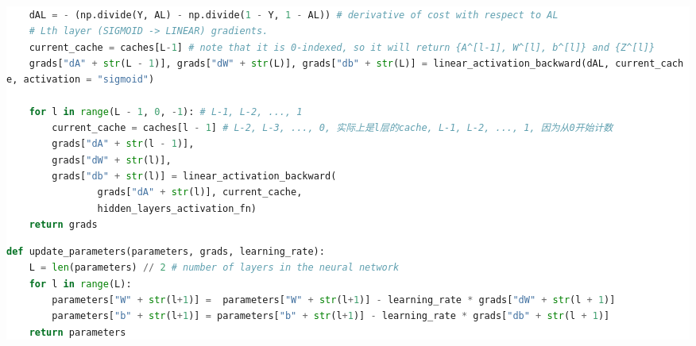 ```python
    dAL = - (np.divide(Y, AL) - np.divide(1 - Y, 1 - AL)) # derivative of cost with respect to AL   
    # Lth layer (SIGMOID -> LINEAR) gradients. 
    current_cache = caches[L-1] # note that it is 0-indexed, so it will return {A^[l-1], W^[l], b^[l]} and {Z^[l]}
    grads["dA" + str(L - 1)], grads["dW" + str(L)], grads["db" + str(L)] = linear_activation_backward(dAL, current_cache, activation = "sigmoid")
      
    for l in range(L - 1, 0, -1): # L-1, L-2, ..., 1
        current_cache = caches[l - 1] # L-2, L-3, ..., 0, 实际上是l层的cache, L-1, L-2, ..., 1, 因为从0开始计数
        grads["dA" + str(l - 1)], 
        grads["dW" + str(l)], 
        grads["db" + str(l)] = linear_activation_backward(
                grads["dA" + str(l)], current_cache,
                hidden_layers_activation_fn)
    return grads
```

```python
def update_parameters(parameters, grads, learning_rate):
    L = len(parameters) // 2 # number of layers in the neural network
    for l in range(L):
        parameters["W" + str(l+1)] =  parameters["W" + str(l+1)] - learning_rate * grads["dW" + str(l + 1)]
        parameters["b" + str(l+1)] = parameters["b" + str(l+1)] - learning_rate * grads["db" + str(l + 1)]     
    return parameters
```